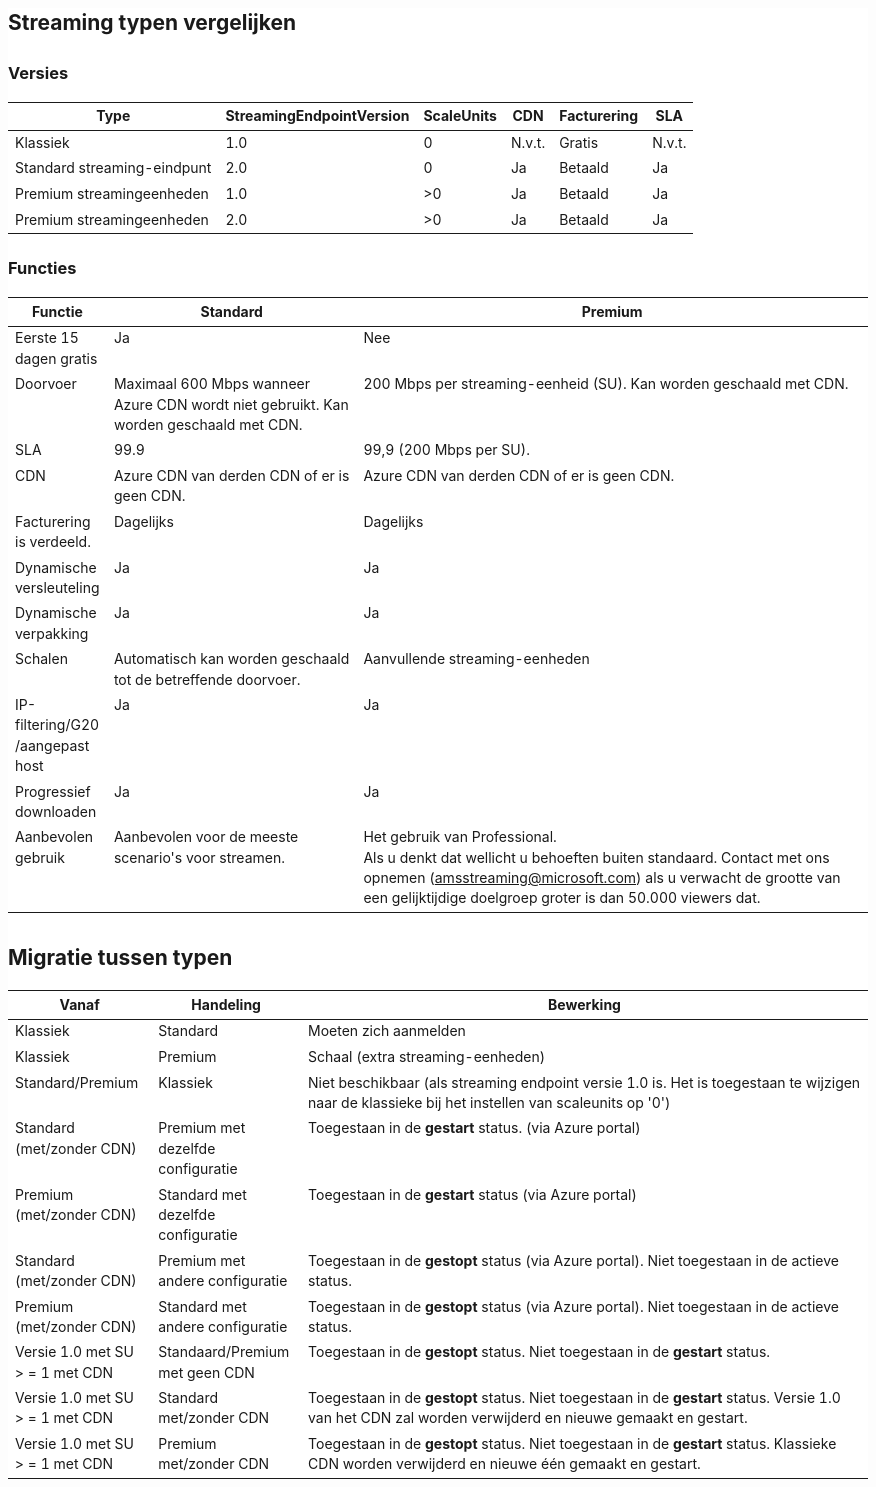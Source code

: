 ## <a name="comparing-streaming-types"></a>Streaming typen vergelijken

### <a name="versions"></a>Versies

|Type|StreamingEndpointVersion|ScaleUnits|CDN|Facturering|SLA| 
|--------------|----------|-----------------|-----------------|-----------------|-----------------|    
|Klassiek|1.0|0|N.v.t.|Gratis|N.v.t.|
|Standard streaming-eindpunt|2.0|0|Ja|Betaald|Ja|
|Premium streamingeenheden|1.0|>0|Ja|Betaald|Ja|
|Premium streamingeenheden|2.0|>0|Ja|Betaald|Ja|

### <a name="features"></a>Functies

Functie|Standard|Premium
---|---|---
Eerste 15 dagen gratis| Ja |Nee
Doorvoer |Maximaal 600 Mbps wanneer Azure CDN wordt niet gebruikt. Kan worden geschaald met CDN.|200 Mbps per streaming-eenheid (SU). Kan worden geschaald met CDN.
SLA | 99.9|99,9 (200 Mbps per SU).
CDN|Azure CDN van derden CDN of er is geen CDN.|Azure CDN van derden CDN of er is geen CDN.
Facturering is verdeeld.| Dagelijks|Dagelijks
Dynamische versleuteling|Ja|Ja
Dynamische verpakking|Ja|Ja
Schalen|Automatisch kan worden geschaald tot de betreffende doorvoer.|Aanvullende streaming-eenheden
IP-filtering/G20/aangepast host|Ja|Ja
Progressief downloaden|Ja|Ja
Aanbevolen gebruik |Aanbevolen voor de meeste scenario's voor streamen.|Het gebruik van Professional.<br/>Als u denkt dat wellicht u behoeften buiten standaard. Contact met ons opnemen (amsstreaming@microsoft.com) als u verwacht de grootte van een gelijktijdige doelgroep groter is dan 50.000 viewers dat.


## <a name="migration-between-types"></a>Migratie tussen typen

Vanaf | Handeling | Bewerking
---|---|---
Klassiek|Standard|Moeten zich aanmelden
Klassiek|Premium| Schaal (extra streaming-eenheden)
Standard/Premium|Klassiek|Niet beschikbaar (als streaming endpoint versie 1.0 is. Het is toegestaan te wijzigen naar de klassieke bij het instellen van scaleunits op '0')
Standard (met/zonder CDN)|Premium met dezelfde configuratie|Toegestaan in de **gestart** status. (via Azure portal)
Premium (met/zonder CDN)|Standard met dezelfde configuratie|Toegestaan in de **gestart** status (via Azure portal)
Standard (met/zonder CDN)|Premium met andere configuratie|Toegestaan in de **gestopt** status (via Azure portal). Niet toegestaan in de actieve status.
Premium (met/zonder CDN)|Standard met andere configuratie|Toegestaan in de **gestopt** status (via Azure portal). Niet toegestaan in de actieve status.
Versie 1.0 met SU > = 1 met CDN|Standaard/Premium met geen CDN|Toegestaan in de **gestopt** status. Niet toegestaan in de **gestart** status.
Versie 1.0 met SU > = 1 met CDN|Standard met/zonder CDN|Toegestaan in de **gestopt** status. Niet toegestaan in de **gestart** status. Versie 1.0 van het CDN zal worden verwijderd en nieuwe gemaakt en gestart.
Versie 1.0 met SU > = 1 met CDN|Premium met/zonder CDN|Toegestaan in de **gestopt** status. Niet toegestaan in de **gestart** status. Klassieke CDN worden verwijderd en nieuwe één gemaakt en gestart.
